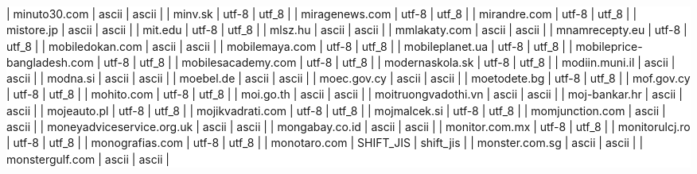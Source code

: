| minuto30.com | ascii | ascii |
| minv.sk | utf-8 | utf_8 |
| miragenews.com | utf-8 | utf_8 |
| mirandre.com | utf-8 | utf_8 |
| mistore.jp | ascii | ascii |
| mit.edu | utf-8 | utf_8 |
| mlsz.hu | ascii | ascii |
| mmlakaty.com | ascii | ascii |
| mnamrecepty.eu | utf-8 | utf_8 |
| mobiledokan.com | ascii | ascii |
| mobilemaya.com | utf-8 | utf_8 |
| mobileplanet.ua | utf-8 | utf_8 |
| mobileprice-bangladesh.com | utf-8 | utf_8 |
| mobilesacademy.com | utf-8 | utf_8 |
| modernaskola.sk | utf-8 | utf_8 |
| modiin.muni.il | ascii | ascii |
| modna.si | ascii | ascii |
| moebel.de | ascii | ascii |
| moec.gov.cy | ascii | ascii |
| moetodete.bg | utf-8 | utf_8 |
| mof.gov.cy | utf-8 | utf_8 |
| mohito.com | utf-8 | utf_8 |
| moi.go.th | ascii | ascii |
| moitruongvadothi.vn | ascii | ascii |
| moj-bankar.hr | ascii | ascii |
| mojeauto.pl | utf-8 | utf_8 |
| mojikvadrati.com | utf-8 | utf_8 |
| mojmalcek.si | utf-8 | utf_8 |
| momjunction.com | ascii | ascii |
| moneyadviceservice.org.uk | ascii | ascii |
| mongabay.co.id | ascii | ascii |
| monitor.com.mx | utf-8 | utf_8 |
| monitorulcj.ro | utf-8 | utf_8 |
| monografias.com | utf-8 | utf_8 |
| monotaro.com | SHIFT_JIS | shift_jis |
| monster.com.sg | ascii | ascii |
| monstergulf.com | ascii | ascii |